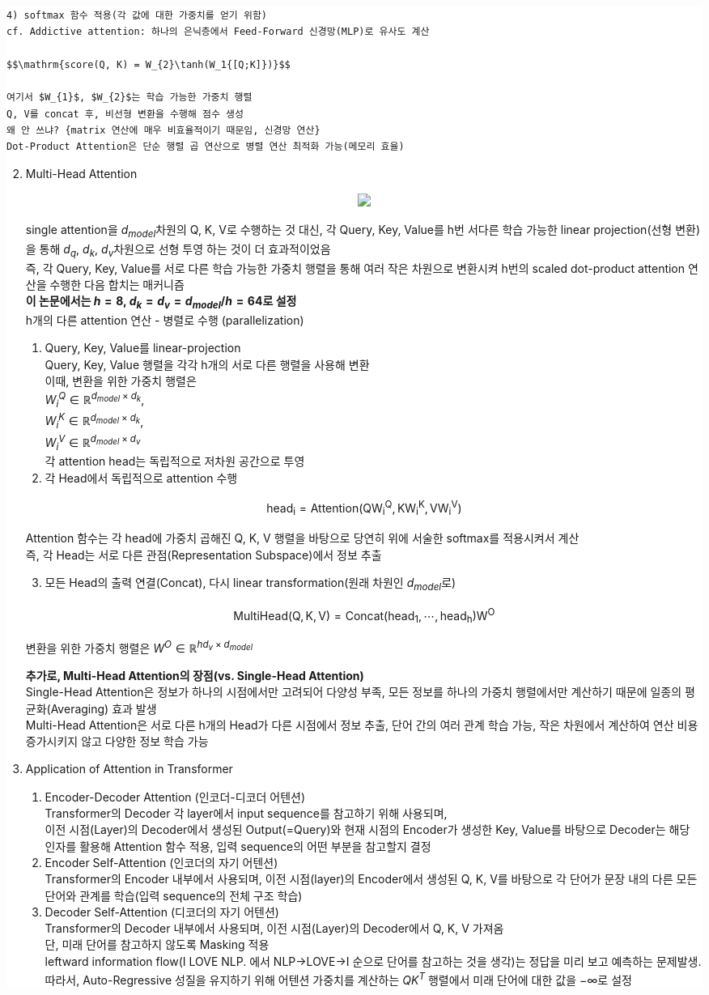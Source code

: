 	4) softmax 함수 적용(각 값에 대한 가중치를 얻기 위함)  
	cf. Addictive attention: 하나의 은닉층에서 Feed-Forward 신경망(MLP)로 유사도 계산  

	$$\mathrm{score(Q, K) = W_{2}\tanh(W_1{[Q;K]})}$$

	여기서 $W_{1}$, $W_{2}$는 학습 가능한 가중치 행렬  
	Q, V를 concat 후, 비선형 변환을 수행해 점수 생성  
	왜 안 쓰냐? {matrix 연산에 매우 비효율적이기 때문임, 신경망 연산}  
	Dot-Product Attention은 단순 행렬 곱 연산으로 병렬 연산 최적화 가능(메모리 효율)  

2. Multi-Head Attention  
	<p align="center"> <img src="https://i.imgur.com/401gu1I.png"> </p>  

	single attention을 $d_{model}$차원의 Q, K, V로 수행하는 것 대신, 각 Query, Key, Value를 h번 서다른 학습 가능한 linear projection(선형 변환)을 통해 $d_{q}$, $d_{k}$, $d_{v}$차원으로 선형 투영 하는 것이 더 효과적이었음  
	즉, 각 Query, Key, Value를 서로 다른 학습 가능한 가중치 행렬을 통해 여러 작은 차원으로 변환시켜 h번의 scaled dot-product attention 연산을 수행한 다음 합치는 매커니즘  
	**이 논문에서는 $h=8$, $d_{k}=d_{v}=d_{model}/h=64$로 설정**  
	h개의 다른 attention 연산 - 병렬로 수행 (parallelization)  

	1) Query, Key, Value를 linear-projection  
		Query, Key, Value 행렬을 각각 h개의 서로 다른 행렬을 사용해 변환  
		이때, 변환을 위한 가중치 행렬은  
		$W_{i}^{Q} \in \mathbb{R}^{d_{model}\times{d_{k}}}$,  
		$W_{i}^{K} \in \mathbb{R}^{d_{model}\times{d_{k}}}$,  
		$W_{i}^{V} \in \mathbb{R}^{d_{model}\times{d_{v}}}$  
		각 attention head는 독립적으로 저차원 공간으로 투영  
	2) 각 Head에서 독립적으로 attention 수행  

	$$\mathrm{head_{i}=Attention(QW_{i}^{Q}, KW_{i}^{K}, VW_{i}^{V})}$$  
    
    Attention 함수는 각 head에 가중치 곱해진 Q, K, V 행렬을 바탕으로 당연히 위에 서술한 softmax를 적용시켜서 계산  
	  즉, 각 Head는 서로 다른 관점(Representation Subspace)에서 정보 추출  

	3) 모든 Head의 출력 연결(Concat), 다시 linear transformation(원래 차원인 $d_{model}$로)  

	$$\mathrm{MultiHead(Q, K, V) = Concat(head_{1}, \cdots, head_{h})W^O}$$  
		
    
    변환을 위한 가중치 행렬은 $W^O \in \mathbb{R}^{hd_{v}\times d_{model}}$  

	**추가로, Multi-Head Attention의 장점(vs. Single-Head Attention)**  
	Single-Head Attention은 정보가 하나의 시점에서만 고려되어 다양성 부족, 모든 정보를 하나의 가중치 행렬에서만 계산하기 때문에 일종의 평균화(Averaging) 효과 발생  
	Multi-Head Attention은 서로 다른 h개의 Head가 다른 시점에서 정보 추출, 단어 간의 여러 관계 학습 가능, 작은 차원에서 계산하여 연산 비용 증가시키지 않고 다양한 정보 학습 가능  

3. Application of Attention in Transformer  
	1) Encoder-Decoder Attention (인코더-디코더 어텐션)  
		Transformer의 Decoder 각 layer에서 input sequence를 참고하기 위해 사용되며,  
		이전 시점(Layer)의 Decoder에서 생성된 Output(=Query)와
		현재 시점의 Encoder가 생성한 Key, Value를 바탕으로
		Decoder는 해당 인자를 활용해 Attention 함수 적용, 입력 sequence의 어떤 부분을 참고할지 결정  
	2) Encoder Self-Attention (인코더의 자기 어텐션)  
		Transformer의 Encoder 내부에서 사용되며,
		이전 시점(layer)의 Encoder에서 생성된 Q, K, V를 바탕으로 각 단어가 문장 내의 다른 모든 단어와 관계를 학습(입력 sequence의 전체 구조 학습)  
	3) Decoder Self-Attention (디코더의 자기 어텐션)  
		Transformer의 Decoder 내부에서 사용되며,
		이전 시점(Layer)의 Decoder에서 Q, K, V 가져옴  
		단, 미래 단어를 참고하지 않도록 Masking 적용  
		leftward information flow(I LOVE NLP. 에서 NLP->LOVE->I 순으로 단어를 참고하는 것을 생각)는 정답을 미리 보고 예측하는 문제발생.  
		따라서, Auto-Regressive 성질을 유지하기 위해  어텐션 가중치를 계산하는 $QK^{T}$ 행렬에서 미래 단어에 대한 값을 −∞로 설정  
